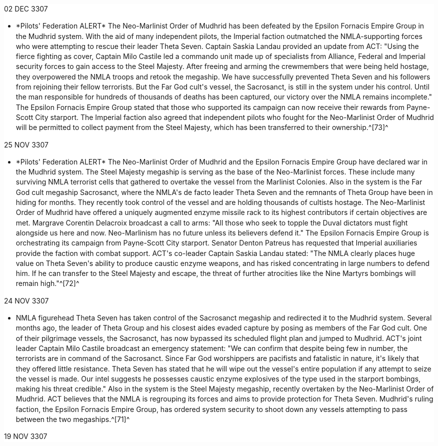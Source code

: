 02 DEC 3307

- \*Pilots' Federation ALERT\*
The Neo-Marlinist Order of Mudhrid has been defeated by the Epsilon Fornacis Empire Group in the Mudhrid system. With the aid of many independent pilots, the Imperial faction outmatched the NMLA-supporting forces who were attempting to rescue their leader Theta Seven. Captain Saskia Landau provided an update from ACT: "Using the fierce fighting as cover, Captain Milo Castile led a commando unit made up of specialists from Alliance, Federal and Imperial security forces to gain access to the Steel Majesty. After freeing and arming the crewmembers that were being held hostage, they overpowered the NMLA troops and retook the megaship. We have successfully prevented Theta Seven and his followers from rejoining their fellow terrorists. But the Far God cult's vessel, the Sacrosanct, is still in the system under his control. Until the man responsible for hundreds of thousands of deaths has been captured, our victory over the NMLA remains incomplete." The Epsilon Fornacis Empire Group stated that those who supported its campaign can now receive their rewards from Payne-Scott City starport. The Imperial faction also agreed that independent pilots who fought for the Neo-Marlinist Order of Mudhrid will be permitted to collect payment from the Steel Majesty, which has been transferred to their ownership.^[73]^

25 NOV 3307

- \*Pilots' Federation ALERT\*
The Neo-Marlinist Order of Mudhrid and the Epsilon Fornacis Empire Group have declared war in the Mudhrid system. The Steel Majesty megaship is serving as the base of the Neo-Marlinist forces. These include many surviving NMLA terrorist cells that gathered to overtake the vessel from the Marlinist Colonies. Also in the system is the Far God cult megaship Sacrosanct, where the NMLA's de facto leader Theta Seven and the remnants of Theta Group have been in hiding for months. They recently took control of the vessel and are holding thousands of cultists hostage. The Neo-Marlinist Order of Mudhrid have offered a uniquely augmented enzyme missile rack to its highest contributors if certain objectives are met. Margrave Corentin Delacroix broadcast a call to arms: "All those who seek to topple the Duval dictators must fight alongside us here and now. Neo-Marlinism has no future unless its believers defend it." The Epsilon Fornacis Empire Group is orchestrating its campaign from Payne-Scott City starport. Senator Denton Patreus has requested that Imperial auxiliaries provide the faction with combat support. ACT's co-leader Captain Saskia Landau stated: "The NMLA clearly places huge value on Theta Seven's ability to produce caustic enzyme weapons, and has risked concentrating in large numbers to defend him. If he can transfer to the Steel Majesty and escape, the threat of further atrocities like the Nine Martyrs bombings will remain high."^[72]^

24 NOV 3307

- NMLA figurehead Theta Seven has taken control of the Sacrosanct megaship and redirected it to the Mudhrid system. Several months ago, the leader of Theta Group and his closest aides evaded capture by posing as members of the Far God cult. One of their pilgrimage vessels, the Sacrosanct, has now bypassed its scheduled flight plan and jumped to Mudhrid. ACT's joint leader Captain Milo Castile broadcast an emergency statement: "We can confirm that despite being few in number, the terrorists are in command of the Sacrosanct. Since Far God worshippers are pacifists and fatalistic in nature, it's likely that they offered little resistance. Theta Seven has stated that he will wipe out the vessel's entire population if any attempt to seize the vessel is made. Our intel suggests he possesses caustic enzyme explosives of the type used in the starport bombings, making his threat credible." Also in the system is the Steel Majesty megaship, recently overtaken by the Neo-Marlinist Order of Mudhrid. ACT believes that the NMLA is regrouping its forces and aims to provide protection for Theta Seven. Mudhrid's ruling faction, the Epsilon Fornacis Empire Group, has ordered system security to shoot down any vessels attempting to pass between the two megaships.^[71]^

19 NOV 3307
